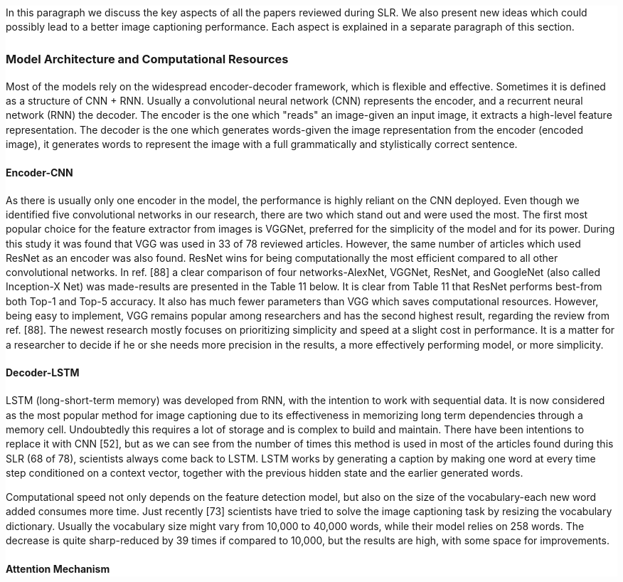 In this paragraph we discuss the key aspects of all the papers reviewed during SLR. We also present new ideas which could possibly lead to a better image captioning performance. Each aspect is explained in a separate paragraph of this section.


### Model Architecture and Computational Resources

Most of the models rely on the widespread encoder-decoder framework, which is flexible and effective. Sometimes it is defined as a structure of CNN + RNN. Usually a convolutional neural network (CNN) represents the encoder, and a recurrent neural network (RNN) the decoder. The encoder is the one which "reads" an image-given an input image, it extracts a high-level feature representation. The decoder is the one which generates words-given the image representation from the encoder (encoded image), it generates words to represent the image with a full grammatically and stylistically correct sentence.


#### Encoder-CNN

As there is usually only one encoder in the model, the performance is highly reliant on the CNN deployed. Even though we identified five convolutional networks in our research, there are two which stand out and were used the most. The first most popular choice for the feature extractor from images is VGGNet, preferred for the simplicity of the model and for its power. During this study it was found that VGG was used in 33 of 78 reviewed articles. However, the same number of articles which used ResNet as an encoder was also found. ResNet wins for being computationally the most efficient compared to all other convolutional networks. In ref. [88] a clear comparison of four networks-AlexNet, VGGNet, ResNet, and GoogleNet (also called Inception-X Net) was made-results are presented in the Table 11 below. It is clear from Table 11 that ResNet performs best-from both Top-1 and Top-5 accuracy. It also has much fewer parameters than VGG which saves computational resources. However, being easy to implement, VGG remains popular among researchers and has the second highest result, regarding the review from ref. [88]. The newest research mostly focuses on prioritizing simplicity and speed at a slight cost in performance. It is a matter for a researcher to decide if he or she needs more precision in the results, a more effectively performing model, or more simplicity.


#### Decoder-LSTM

LSTM (long-short-term memory) was developed from RNN, with the intention to work with sequential data. It is now considered as the most popular method for image captioning due to its effectiveness in memorizing long term dependencies through a memory cell. Undoubtedly this requires a lot of storage and is complex to build and maintain. There have been intentions to replace it with CNN [52], but as we can see from the number of times this method is used in most of the articles found during this SLR (68 of 78), scientists always come back to LSTM. LSTM works by generating a caption by making one word at every time step conditioned on a context vector, together with the previous hidden state and the earlier generated words.

Computational speed not only depends on the feature detection model, but also on the size of the vocabulary-each new word added consumes more time. Just recently [73] scientists have tried to solve the image captioning task by resizing the vocabulary dictionary. Usually the vocabulary size might vary from 10,000 to 40,000 words, while their model relies on 258 words. The decrease is quite sharp-reduced by 39 times if compared to 10,000, but the results are high, with some space for improvements.


#### Attention Mechanism
